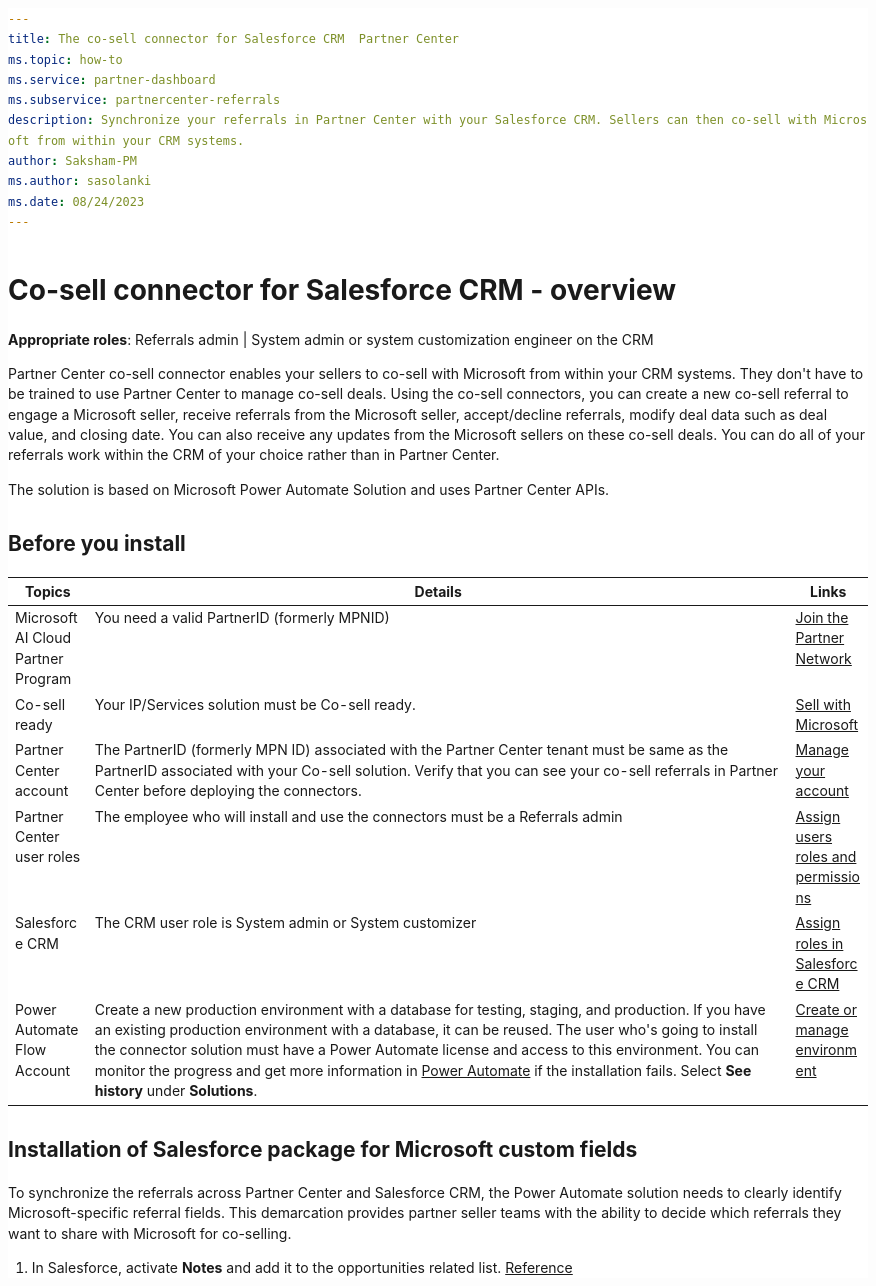 ```yaml
---
title: The co-sell connector for Salesforce CRM  Partner Center
ms.topic: how-to
ms.service: partner-dashboard
ms.subservice: partnercenter-referrals
description: Synchronize your referrals in Partner Center with your Salesforce CRM. Sellers can then co-sell with Microsoft from within your CRM systems.
author: Saksham-PM
ms.author: sasolanki
ms.date: 08/24/2023
---
```


# Co-sell connector for Salesforce CRM - overview

**Appropriate roles**: Referrals admin | System admin or system customization engineer on the CRM

Partner Center co-sell connector enables your sellers to co-sell with Microsoft from within your CRM systems. They don't have to be trained to use Partner Center to manage co-sell deals. Using the co-sell connectors, you can create a new co-sell referral to engage a Microsoft seller, receive referrals from the Microsoft seller, accept/decline referrals, modify deal data such as deal value, and closing date.  You can also receive any updates from the Microsoft sellers on these co-sell deals. You can do all of your referrals work within the CRM of your choice rather than in Partner Center.

The solution is based on Microsoft Power Automate Solution and uses Partner Center APIs.

## Before you install

|**Topics**|**Details**|**Links**|
|--------------|--------------------|------|
|Microsoft AI Cloud Partner Program |You need a valid PartnerID (formerly MPNID)| [Join the Partner Network](https://partner.microsoft.com/)|
|Co-sell ready|Your IP/Services solution must be Co-sell ready.|[Sell with Microsoft](https://partner.microsoft.com/membership/sell-with-microsoft)|
|Partner Center account|The PartnerID (formerly MPN ID) associated with the Partner Center tenant must be same as the PartnerID associated with your Co-sell solution. Verify that you can see your co-sell referrals in Partner Center before deploying the connectors.|[Manage your account](create-user-accounts-and-set-permissions.md)|
|Partner Center user roles|The employee who will install and use the connectors must be a Referrals admin|[Assign users roles and permissions](create-user-accounts-and-set-permissions.md)|
|Salesforce CRM|The CRM user role is System admin or System customizer|[Assign roles in Salesforce CRM](https://help.salesforce.com/articleView?id=assigning_users_to_roles.htm&type=5)|
|Power Automate Flow Account|Create a new production environment with a database for testing, staging, and production. If you have an existing production environment with a database, it can be reused. The user who's going to install the connector solution must have a Power Automate license and access to this environment. You can monitor the progress and get more information in [Power Automate](https://flow.microsoft.com/) if the installation fails. Select **See history** under **Solutions**.|[Create or manage environment](/power-platform/admin/create-environment#create-an-environment-with-a-database)|

## Installation of Salesforce package for Microsoft custom fields

To synchronize the referrals across Partner Center and Salesforce CRM, the Power Automate solution needs to clearly identify Microsoft-specific referral fields. This demarcation provides partner seller teams with the ability to decide which referrals they want to share with Microsoft for co-selling.

1. In Salesforce, activate **Notes** and add it to the opportunities related list. [Reference](https://help.salesforce.com/articleView?err=1&id=notes_admin_setup.htm&type=5)
